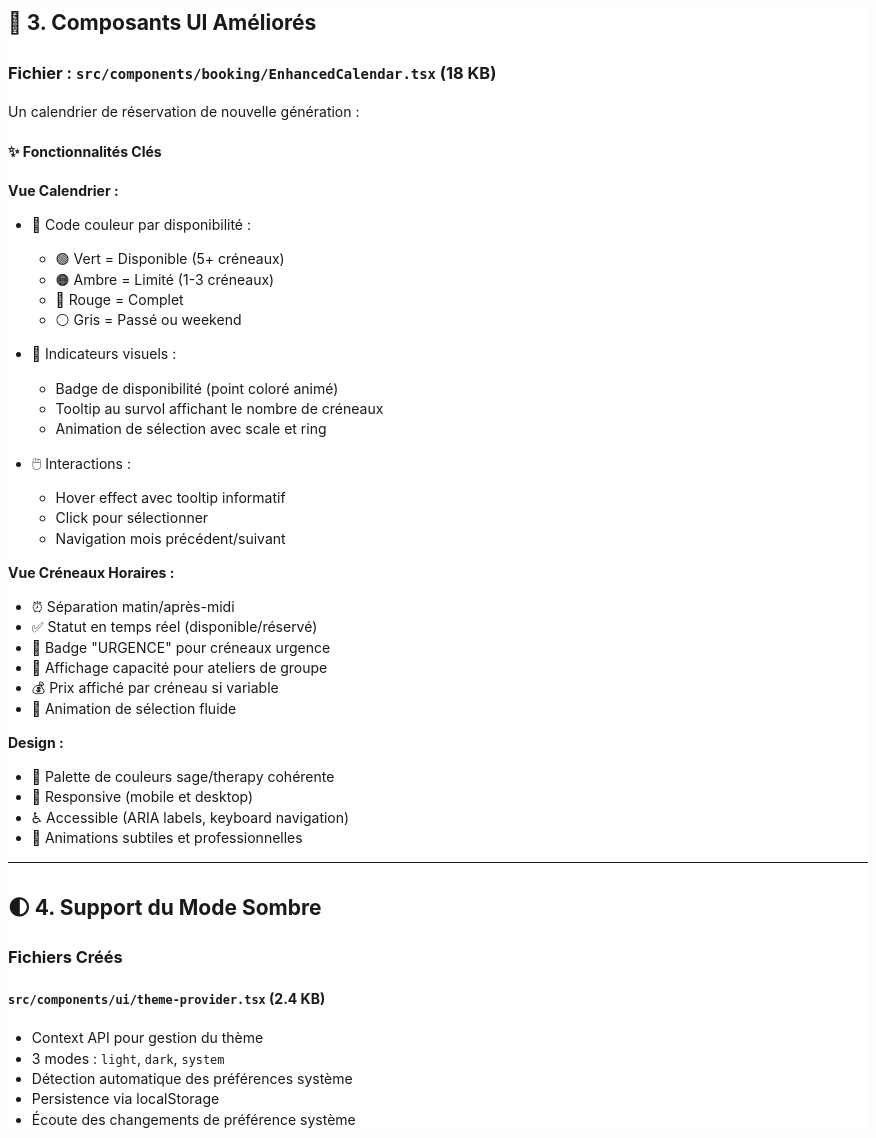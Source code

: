 ## 🎨 3. Composants UI Améliorés

### Fichier : `src/components/booking/EnhancedCalendar.tsx` (18 KB)

Un calendrier de réservation de nouvelle génération :

#### ✨ Fonctionnalités Clés

**Vue Calendrier :**
- 📅 Code couleur par disponibilité :
  - 🟢 Vert = Disponible (5+ créneaux)
  - 🟠 Ambre = Limité (1-3 créneaux)
  - 🔴 Rouge = Complet
  - ⚪ Gris = Passé ou weekend

- 🎯 Indicateurs visuels :
  - Badge de disponibilité (point coloré animé)
  - Tooltip au survol affichant le nombre de créneaux
  - Animation de sélection avec scale et ring

- 🖱️ Interactions :
  - Hover effect avec tooltip informatif
  - Click pour sélectionner
  - Navigation mois précédent/suivant

**Vue Créneaux Horaires :**
- ⏰ Séparation matin/après-midi
- ✅ Statut en temps réel (disponible/réservé)
- 🚨 Badge "URGENCE" pour créneaux urgence
- 👥 Affichage capacité pour ateliers de groupe
- 💰 Prix affiché par créneau si variable
- 🎨 Animation de sélection fluide

**Design :**
- 🎨 Palette de couleurs sage/therapy cohérente
- 📱 Responsive (mobile et desktop)
- ♿ Accessible (ARIA labels, keyboard navigation)
- 🌈 Animations subtiles et professionnelles

---

## 🌓 4. Support du Mode Sombre

### Fichiers Créés

#### `src/components/ui/theme-provider.tsx` (2.4 KB)
- Context API pour gestion du thème
- 3 modes : `light`, `dark`, `system`
- Détection automatique des préférences système
- Persistence via localStorage
- Écoute des changements de préférence système

